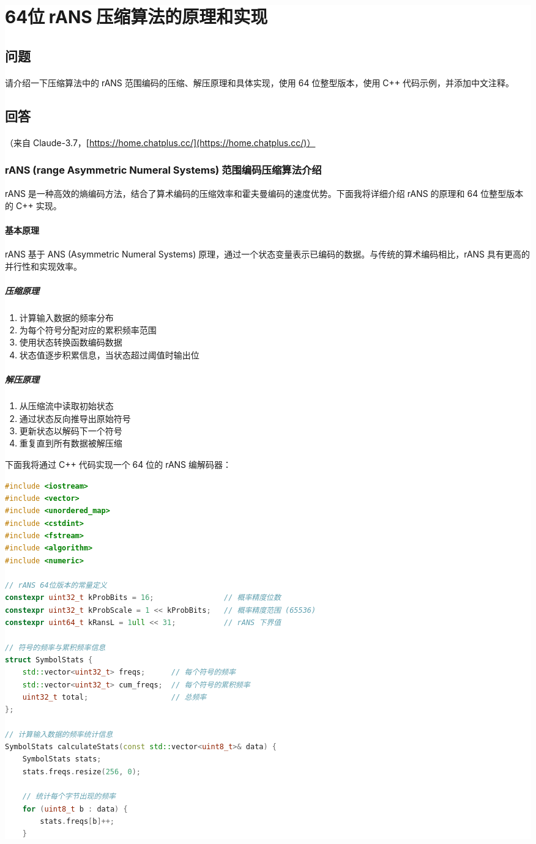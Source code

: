 # 64位 rANS 压缩算法的原理和实现

## 问题

请介绍一下压缩算法中的 rANS 范围编码的压缩、解压原理和具体实现，使用 64 位整型版本，使用 C++ 代码示例，并添加中文注释。

## 回答

（来自 Claude-3.7，[https://home.chatplus.cc/](https://home.chatplus.cc/)）

### rANS (range Asymmetric Numeral Systems) 范围编码压缩算法介绍

rANS 是一种高效的熵编码方法，结合了算术编码的压缩效率和霍夫曼编码的速度优势。下面我将详细介绍 rANS 的原理和 64 位整型版本的 C++ 实现。

#### 基本原理

rANS 基于 ANS (Asymmetric Numeral Systems) 原理，通过一个状态变量表示已编码的数据。与传统的算术编码相比，rANS 具有更高的并行性和实现效率。

##### 压缩原理

1. 计算输入数据的频率分布
2. 为每个符号分配对应的累积频率范围
3. 使用状态转换函数编码数据
4. 状态值逐步积累信息，当状态超过阈值时输出位

##### 解压原理

1. 从压缩流中读取初始状态
2. 通过状态反向推导出原始符号
3. 更新状态以解码下一个符号
4. 重复直到所有数据被解压缩

下面我将通过 C++ 代码实现一个 64 位的 rANS 编解码器：

```cpp
#include <iostream>
#include <vector>
#include <unordered_map>
#include <cstdint>
#include <fstream>
#include <algorithm>
#include <numeric>

// rANS 64位版本的常量定义
constexpr uint32_t kProbBits = 16;                // 概率精度位数
constexpr uint32_t kProbScale = 1 << kProbBits;   // 概率精度范围 (65536)
constexpr uint64_t kRansL = 1ull << 31;           // rANS 下界值

// 符号的频率与累积频率信息
struct SymbolStats {
    std::vector<uint32_t> freqs;      // 每个符号的频率
    std::vector<uint32_t> cum_freqs;  // 每个符号的累积频率
    uint32_t total;                   // 总频率
};

// 计算输入数据的频率统计信息
SymbolStats calculateStats(const std::vector<uint8_t>& data) {
    SymbolStats stats;
    stats.freqs.resize(256, 0);

    // 统计每个字节出现的频率
    for (uint8_t b : data) {
        stats.freqs[b]++;
    }

```